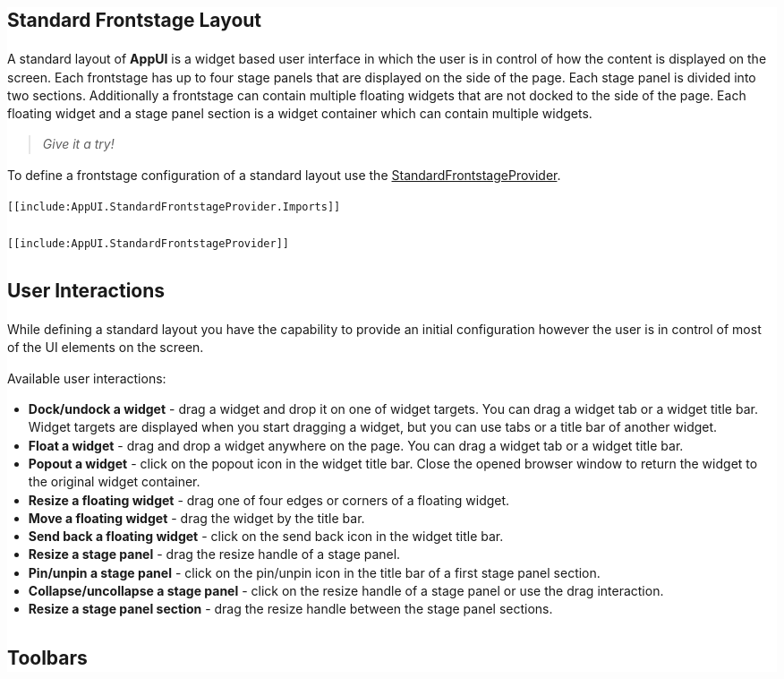 ## Standard Frontstage Layout

A standard layout of **AppUI** is a widget based user interface in which the user is in control of how the content is displayed on the screen.
Each frontstage has up to four stage panels that are displayed on the side of the page. Each stage panel is divided into two sections.
Additionally a frontstage can contain multiple floating widgets that are not docked to the side of the page.
Each floating widget and a stage panel section is a widget container which can contain multiple widgets.

> _Give it a try!_
>
> <iframe style="width:100%;height:400px" src="https://itwin.github.io/appui/storybook/iframe.html?args=&id=frontstage-frontstageprovider--widget-container&viewMode=story"></iframe>

To define a frontstage configuration of a standard layout use the [StandardFrontstageProvider]($appui-react).

```tsx
[[include:AppUI.StandardFrontstageProvider.Imports]]

[[include:AppUI.StandardFrontstageProvider]]
```

## User Interactions

While defining a standard layout you have the capability to provide an initial configuration however the user is in control of most of the UI elements on the screen.

<iframe style="width:100%;height:400px" src="https://itwin.github.io/appui/storybook/iframe.html?args=&id=frontstage-frontstageprovider--interaction&viewMode=story"></iframe>

Available user interactions:

- **Dock/undock a widget** - drag a widget and drop it on one of widget targets. You can drag a widget tab or a widget title bar. Widget targets are displayed when you start dragging a widget, but you can use tabs or a title bar of another widget.
- **Float a widget** - drag and drop a widget anywhere on the page. You can drag a widget tab or a widget title bar.
- **Popout a widget** - click on the popout icon in the widget title bar. Close the opened browser window to return the widget to the original widget container.
- **Resize a floating widget** - drag one of four edges or corners of a floating widget.
- **Move a floating widget** - drag the widget by the title bar.
- **Send back a floating widget** - click on the send back icon in the widget title bar.
- **Resize a stage panel** - drag the resize handle of a stage panel.
- **Pin/unpin a stage panel** - click on the pin/unpin icon in the title bar of a first stage panel section.
- **Collapse/uncollapse a stage panel** - click on the resize handle of a stage panel or use the drag interaction.
- **Resize a stage panel section** - drag the resize handle between the stage panel sections.

## Toolbars
